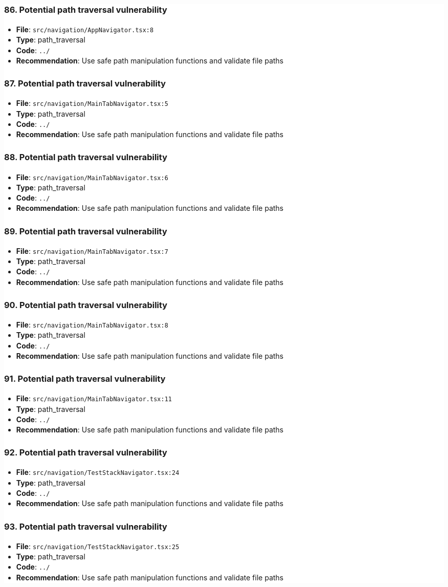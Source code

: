 ### 86. Potential path traversal vulnerability

- **File**: `src/navigation/AppNavigator.tsx:8`
- **Type**: path_traversal
- **Code**: `../`
- **Recommendation**: Use safe path manipulation functions and validate file paths

### 87. Potential path traversal vulnerability

- **File**: `src/navigation/MainTabNavigator.tsx:5`
- **Type**: path_traversal
- **Code**: `../`
- **Recommendation**: Use safe path manipulation functions and validate file paths

### 88. Potential path traversal vulnerability

- **File**: `src/navigation/MainTabNavigator.tsx:6`
- **Type**: path_traversal
- **Code**: `../`
- **Recommendation**: Use safe path manipulation functions and validate file paths

### 89. Potential path traversal vulnerability

- **File**: `src/navigation/MainTabNavigator.tsx:7`
- **Type**: path_traversal
- **Code**: `../`
- **Recommendation**: Use safe path manipulation functions and validate file paths

### 90. Potential path traversal vulnerability

- **File**: `src/navigation/MainTabNavigator.tsx:8`
- **Type**: path_traversal
- **Code**: `../`
- **Recommendation**: Use safe path manipulation functions and validate file paths

### 91. Potential path traversal vulnerability

- **File**: `src/navigation/MainTabNavigator.tsx:11`
- **Type**: path_traversal
- **Code**: `../`
- **Recommendation**: Use safe path manipulation functions and validate file paths

### 92. Potential path traversal vulnerability

- **File**: `src/navigation/TestStackNavigator.tsx:24`
- **Type**: path_traversal
- **Code**: `../`
- **Recommendation**: Use safe path manipulation functions and validate file paths

### 93. Potential path traversal vulnerability

- **File**: `src/navigation/TestStackNavigator.tsx:25`
- **Type**: path_traversal
- **Code**: `../`
- **Recommendation**: Use safe path manipulation functions and validate file paths
